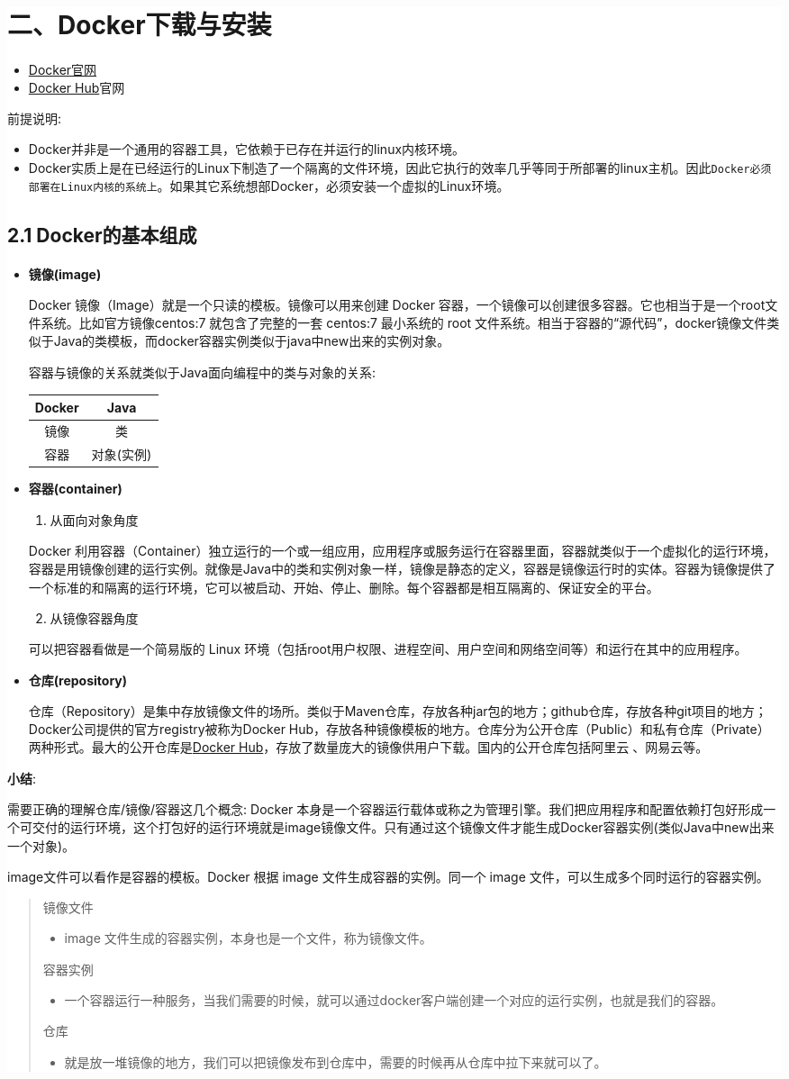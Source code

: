 # 二、Docker下载与安装

- [Docker官网](http://www.docker.com)
- [Docker Hub](https://hub.docker.com/)官网

前提说明:
- Docker并非是一个通用的容器工具，它依赖于已存在并运行的linux内核环境。
- Docker实质上是在已经运行的Linux下制造了一个隔离的文件环境，因此它执行的效率几乎等同于所部署的linux主机。因此`Docker必须部署在Linux内核的系统上`。如果其它系统想部Docker，必须安装一个虚拟的Linux环境。


## 2.1 Docker的基本组成
- **镜像(image)**

    Docker 镜像（Image）就是一个只读的模板。镜像可以用来创建 Docker 容器，一个镜像可以创建很多容器。它也相当于是一个root文件系统。比如官方镜像centos:7 就包含了完整的一套 centos:7 最小系统的 root 文件系统。相当于容器的“源代码”，docker镜像文件类似于Java的类模板，而docker容器实例类似于java中new出来的实例对象。

    容器与镜像的关系就类似于Java面向编程中的类与对象的关系:

  |Docker|Java|
  |:-:|:-:|
  |镜像|类|
  |容器|对象(实例)|

- **容器(container)**

    1. 从面向对象角度

    Docker 利用容器（Container）独立运行的一个或一组应用，应用程序或服务运行在容器里面，容器就类似于一个虚拟化的运行环境，容器是用镜像创建的运行实例。就像是Java中的类和实例对象一样，镜像是静态的定义，容器是镜像运行时的实体。容器为镜像提供了一个标准的和隔离的运行环境，它可以被启动、开始、停止、删除。每个容器都是相互隔离的、保证安全的平台。

    2. 从镜像容器角度

    可以把容器看做是一个简易版的 Linux 环境（包括root用户权限、进程空间、用户空间和网络空间等）和运行在其中的应用程序。

- **仓库(repository)**

    仓库（Repository）是集中存放镜像文件的场所。类似于Maven仓库，存放各种jar包的地方；github仓库，存放各种git项目的地方；Docker公司提供的官方registry被称为Docker Hub，存放各种镜像模板的地方。仓库分为公开仓库（Public）和私有仓库（Private）两种形式。最大的公开仓库是[Docker Hub](https://hub.docker.com/)，存放了数量庞大的镜像供用户下载。国内的公开仓库包括阿里云 、网易云等。

**小结**:

需要正确的理解仓库/镜像/容器这几个概念: Docker 本身是一个容器运行载体或称之为管理引擎。我们把应用程序和配置依赖打包好形成一个可交付的运行环境，这个打包好的运行环境就是image镜像文件。只有通过这个镜像文件才能生成Docker容器实例(类似Java中new出来一个对象)。

image文件可以看作是容器的模板。Docker 根据 image 文件生成容器的实例。同一个 image 文件，可以生成多个同时运行的容器实例。

> 镜像文件
> - image 文件生成的容器实例，本身也是一个文件，称为镜像文件。
>
> 容器实例
> - 一个容器运行一种服务，当我们需要的时候，就可以通过docker客户端创建一个对应的运行实例，也就是我们的容器。
>
> 仓库
> - 就是放一堆镜像的地方，我们可以把镜像发布到仓库中，需要的时候再从仓库中拉下来就可以了。
